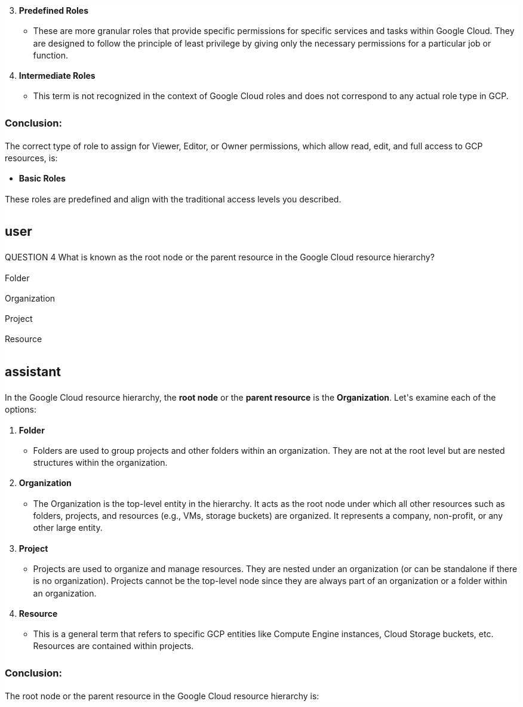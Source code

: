 3. **Predefined Roles**
   - These are more granular roles that provide specific permissions for specific services and tasks within Google Cloud. They are designed to follow the principle of least privilege by giving only the necessary permissions for a particular job or function.

4. **Intermediate Roles**
   - This term is not recognized in the context of Google Cloud roles and does not correspond to any actual role type in GCP.

### Conclusion:
The correct type of role to assign for Viewer, Editor, or Owner permissions, which allow read, edit, and full access to GCP resources, is:

- **Basic Roles**

These roles are predefined and align with the traditional access levels you described.

## user
QUESTION 4
What is known as the root node or the parent resource in the Google Cloud resource hierarchy?


Folder


Organization


Project


Resource

## assistant
In the Google Cloud resource hierarchy, the **root node** or the **parent resource** is the **Organization**. Let's examine each of the options:

1. **Folder**
   - Folders are used to group projects and other folders within an organization. They are not at the root level but are nested structures within the organization.

2. **Organization**
   - The Organization is the top-level entity in the hierarchy. It acts as the root node under which all other resources such as folders, projects, and resources (e.g., VMs, storage buckets) are organized. It represents a company, non-profit, or any other large entity.

3. **Project**
   - Projects are used to organize and manage resources. They are nested under an organization (or can be standalone if there is no organization). Projects cannot be the top-level node since they are always part of an organization or a folder within an organization.

4. **Resource**
   - This is a general term that refers to specific GCP entities like Compute Engine instances, Cloud Storage buckets, etc. Resources are contained within projects.

### Conclusion:
The root node or the parent resource in the Google Cloud resource hierarchy is:
